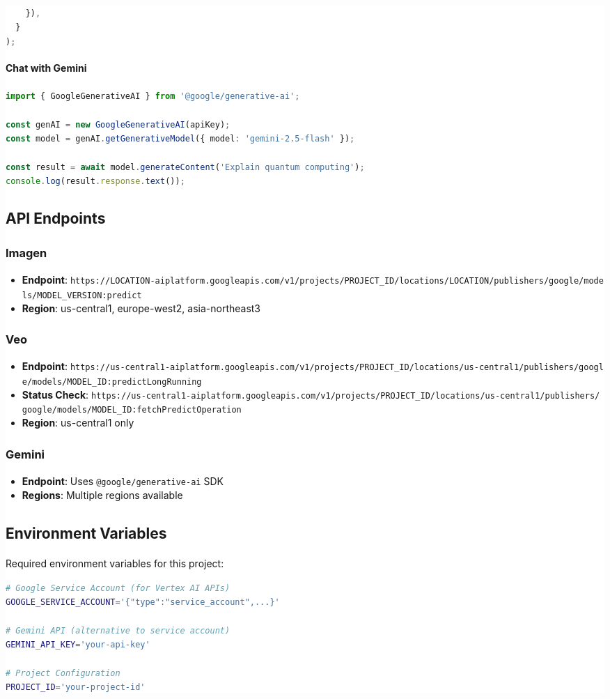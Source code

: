 ```typescript
    }),
  }
);
```

#### Chat with Gemini

```typescript
import { GoogleGenerativeAI } from '@google/generative-ai';

const genAI = new GoogleGenerativeAI(apiKey);
const model = genAI.getGenerativeModel({ model: 'gemini-2.5-flash' });

const result = await model.generateContent('Explain quantum computing');
console.log(result.response.text());
```

## API Endpoints

### Imagen

- **Endpoint**: `https://LOCATION-aiplatform.googleapis.com/v1/projects/PROJECT_ID/locations/LOCATION/publishers/google/models/MODEL_VERSION:predict`
- **Region**: us-central1, europe-west2, asia-northeast3

### Veo

- **Endpoint**: `https://us-central1-aiplatform.googleapis.com/v1/projects/PROJECT_ID/locations/us-central1/publishers/google/models/MODEL_ID:predictLongRunning`
- **Status Check**: `https://us-central1-aiplatform.googleapis.com/v1/projects/PROJECT_ID/locations/us-central1/publishers/google/models/MODEL_ID:fetchPredictOperation`
- **Region**: us-central1 only

### Gemini

- **Endpoint**: Uses `@google/generative-ai` SDK
- **Regions**: Multiple regions available

## Environment Variables

Required environment variables for this project:

```bash
# Google Service Account (for Vertex AI APIs)
GOOGLE_SERVICE_ACCOUNT='{"type":"service_account",...}'

# Gemini API (alternative to service account)
GEMINI_API_KEY='your-api-key'

# Project Configuration
PROJECT_ID='your-project-id'
```
